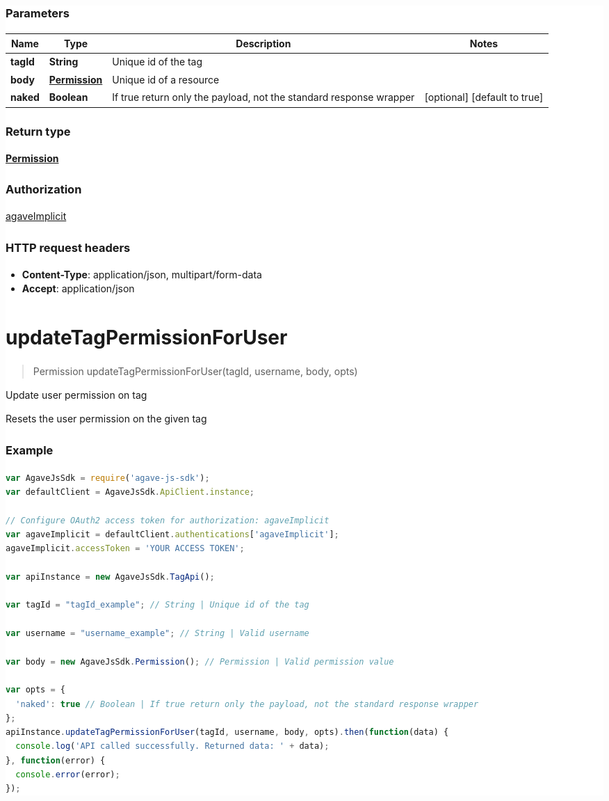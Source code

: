 ### Parameters

Name | Type | Description  | Notes
------------- | ------------- | ------------- | -------------
 **tagId** | **String**| Unique id of the tag | 
 **body** | [**Permission**](Permission.md)| Unique id of a resource | 
 **naked** | **Boolean**| If true return only the payload, not the standard response wrapper | [optional] [default to true]

### Return type

[**Permission**](Permission.md)

### Authorization

[agaveImplicit](../README.md#agaveImplicit)

### HTTP request headers

 - **Content-Type**: application/json, multipart/form-data
 - **Accept**: application/json

<a name="updateTagPermissionForUser"></a>
# **updateTagPermissionForUser**
> Permission updateTagPermissionForUser(tagId, username, body, opts)

Update user permission on tag

Resets the user permission on the given tag

### Example
```javascript
var AgaveJsSdk = require('agave-js-sdk');
var defaultClient = AgaveJsSdk.ApiClient.instance;

// Configure OAuth2 access token for authorization: agaveImplicit
var agaveImplicit = defaultClient.authentications['agaveImplicit'];
agaveImplicit.accessToken = 'YOUR ACCESS TOKEN';

var apiInstance = new AgaveJsSdk.TagApi();

var tagId = "tagId_example"; // String | Unique id of the tag

var username = "username_example"; // String | Valid username

var body = new AgaveJsSdk.Permission(); // Permission | Valid permission value

var opts = { 
  'naked': true // Boolean | If true return only the payload, not the standard response wrapper
};
apiInstance.updateTagPermissionForUser(tagId, username, body, opts).then(function(data) {
  console.log('API called successfully. Returned data: ' + data);
}, function(error) {
  console.error(error);
});

```
